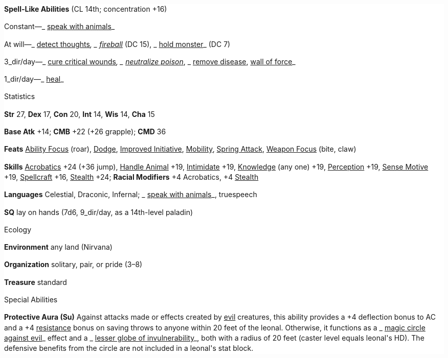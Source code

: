 **Spell-Like Abilities** (CL 14th; concentration +16)

Constant—_ [speak with animals](../additionalMonsters_dir/../spells_dir/speakWithAnimals#_speak-with-animals)_

At will—_ [detect thoughts](../additionalMonsters_dir/../spells_dir/detectThoughts#_detect-thoughts)_, _ [fireball](../additionalMonsters_dir/../spells_dir/fireball#_fireball)_ (DC 15), _ [hold monster](../additionalMonsters_dir/../spells_dir/holdMonster#_hold-monster)_ (DC 7)

3_dir/day—_ [cure critical wounds](../additionalMonsters_dir/../spells_dir/cureCriticalWounds#_cure-critical-wounds)_, _ [neutralize poison](../additionalMonsters_dir/../spells_dir/neutralizePoison#_neutralize-poison)_, _ [remove disease](../additionalMonsters_dir/../spells_dir/removeDisease#_remove-disease), [wall of force](../additionalMonsters_dir/../spells_dir/wallOfForce#_wall-of-force)_

1_dir/day—_ [heal](../additionalMonsters_dir/../spells_dir/heal#_heal)_

Statistics

**Str** 27, **Dex** 17, **Con** 20, **Int** 14, **Wis** 14, **Cha** 15

**Base Atk** +14; **CMB** +22 (+26 grapple); **CMD** 36

**Feats** [Ability Focus](../additionalMonsters_dir/../monsters_dir/monsterFeats#_ability-focus) (roar), [Dodge](../additionalMonsters_dir/../feats#_dodge), [Improved Initiative](../additionalMonsters_dir/../feats#_improved-initiative), [Mobility](../additionalMonsters_dir/../feats#_mobility), [Spring Attack](../additionalMonsters_dir/../feats#_spring-attack), [Weapon Focus](../additionalMonsters_dir/../feats#_weapon-focus) (bite, claw)

**Skills** [Acrobatics](../additionalMonsters_dir/../skills_dir/acrobatics#_acrobatics) +24 (+36 jump), [Handle Animal](../additionalMonsters_dir/../skills_dir/handleAnimal#_handle-animal) +19, [Intimidate](../additionalMonsters_dir/../skills_dir/intimidate#_intimidate) +19, [Knowledge](../additionalMonsters_dir/../skills_dir/knowledge#_knowledge) (any one) +19, [Perception](../additionalMonsters_dir/../skills_dir/perception#_perception) +19, [Sense Motive](../additionalMonsters_dir/../skills_dir/senseMotive#_sense-motive) +19, [Spellcraft](../additionalMonsters_dir/../skills_dir/spellcraft#_spellcraft) +16, [Stealth](../additionalMonsters_dir/../skills_dir/stealth#_stealth) +24; **Racial Modifiers** +4 Acrobatics, +4 [Stealth](../additionalMonsters_dir/../skills_dir/stealth#_stealth)

**Languages** Celestial, Draconic, Infernal; _ [speak with animals](../additionalMonsters_dir/../spells_dir/speakWithAnimals#_speak-with-animals)_, truespeech

**SQ** lay on hands (7d6, 9_dir/day, as a 14th-level paladin)

Ecology

**Environment** any land (Nirvana)

**Organization** solitary, pair, or pride (3–8)

**Treasure** standard

Special Abilities

**Protective Aura (Su)** Against attacks made or effects created by [evil](../monsters_dir/creatureTypes#_evil-subtype) creatures, this ability provides a +4 deflection bonus to AC and a +4 [resistance](../monsters_dir/universalMonsterRules#_resistance) bonus on saving throws to anyone within 20 feet of the leonal. Otherwise, it functions as a _ [magic circle against evil](../additionalMonsters_dir/../spells_dir/magicCircleAgainstEvil#_magic-circle-against-evil)_ effect and a _ [lesser globe of invulnerability](../additionalMonsters_dir/../spells_dir/globeOfInvulnerability#_globe-of-invulnerability-lesser)_, both with a radius of 20 feet (caster level equals leonal's HD). The defensive benefits from the circle are not included in a leonal's stat block.
